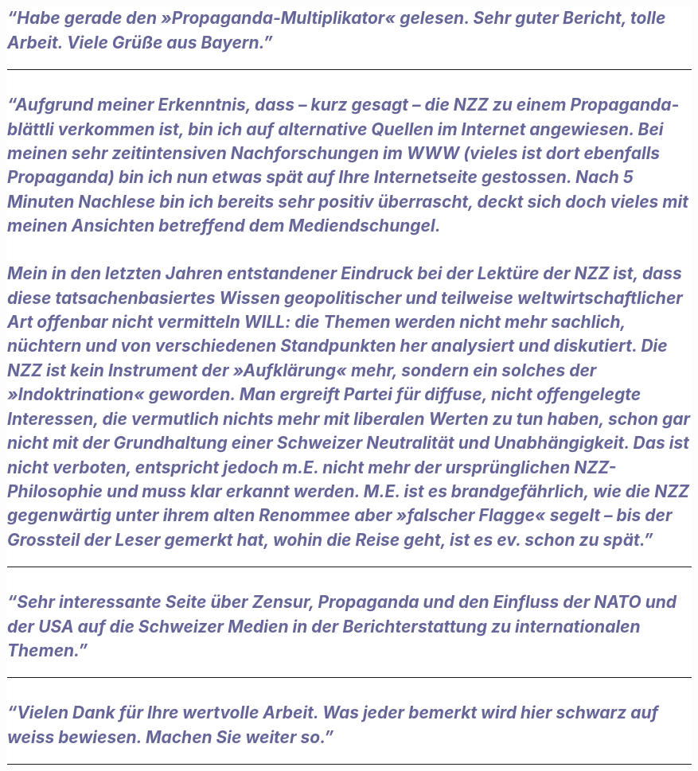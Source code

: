 ## <span style="color:#666699;">*“Habe gerade den »Propaganda-Multiplikator« gelesen. Sehr guter Bericht, tolle Arbeit. Viele Grüße aus Bayern.”*</span>

-----

## <span style="color:#666699;">*“Aufgrund meiner Erkenntnis, dass – kurz gesagt – die NZZ zu einem Propaganda­blättli verkommen ist, bin ich auf alter­native Quellen im Internet angewiesen. Bei meinen sehr zeit­intensiven Nach­for­schungen im WWW (vieles ist dort ebenfalls Propaganda) bin ich nun etwas spät auf Ihre Inter­net­seite gestossen. Nach 5 Minuten Nachlese bin ich bereits sehr positiv überrascht, deckt sich doch vieles mit meinen Ansichten betreffend dem Medien­dschungel.*</span>

## <span style="color:#666699;">*Mein in den letzten Jahren entstandener Eindruck bei der Lektüre der NZZ ist, dass diese tat­sachen­ba­siertes Wissen geo­poli­tischer und teil­weise weltwirtschaftlicher Art offenbar nicht vermitteln WILL: die Themen werden nicht mehr sachlich, nüchtern und von verschiedenen Stand­punkten her analy­siert und diskutiert. Die NZZ ist kein Instrument der »Aufklärung« mehr, sondern ein solches der »Indoktrination« geworden. Man ergreift Partei für diffuse, nicht offen­ge­legte Interessen, die vermutlich nichts mehr mit liberalen Werten zu tun haben, schon gar nicht mit der Grund­haltung einer Schweizer Neutralität und Unabhängig­keit. Das ist nicht verboten, entspricht jedoch m.E. nicht mehr der ursprünglichen NZZ-Philosophie und muss klar erkannt werden. M.E. ist es brand­ge­fährlich, wie die NZZ gegenwärtig unter ihrem alten Renommee aber »falscher Flagge« segelt – bis der Grossteil der Leser gemerkt hat, wohin die Reise geht, ist es ev. schon zu spät.”*</span>

-----

## <span style="color:#666699;">*“Sehr interessante Seite über Zensur, Propaganda und den Einfluss der NATO und der USA auf die Schweizer Medien in der Berichterstattung zu internationalen Themen.”*</span>

-----

## <span style="color:#666699;">*“Vielen Dank für Ihre wertvolle Arbeit. Was jeder bemerkt wird hier schwarz auf weiss bewiesen. Machen Sie weiter so.”*</span>

-----
